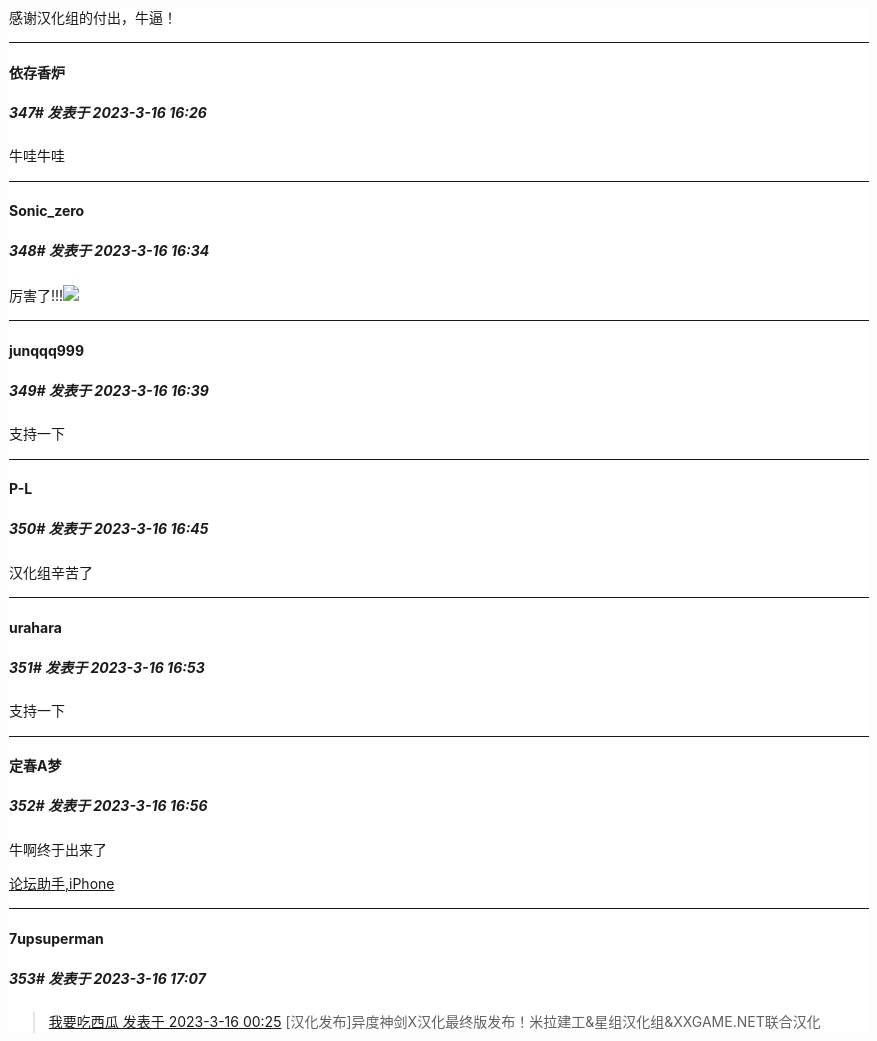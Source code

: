 感谢汉化组的付出，牛逼！

*****

####  依存香炉  
##### 347#       发表于 2023-3-16 16:26

牛哇牛哇


*****

####  Sonic_zero  
##### 348#       发表于 2023-3-16 16:34

厉害了!!!<img src="https://static.saraba1st.com/image/smiley/face2017/112.png" referrerpolicy="no-referrer">

*****

####  junqqq999  
##### 349#       发表于 2023-3-16 16:39

支持一下


*****

####  P-L  
##### 350#       发表于 2023-3-16 16:45

汉化组辛苦了


*****

####  urahara  
##### 351#       发表于 2023-3-16 16:53

支持一下

*****

####  定春A梦  
##### 352#       发表于 2023-3-16 16:56

牛啊终于出来了

[论坛助手,iPhone](https://bbs.saraba1st.com/2b/forum.php?mod=viewthread&amp;tid=2029836)


*****

####  7upsuperman  
##### 353#       发表于 2023-3-16 17:07

<blockquote><a href="httphttps://bbs.saraba1st.com/2b/forum.php?mod=redirect&amp;goto=findpost&amp;pid=60101839&amp;ptid=2124269" target="_blank">我要吃西瓜 发表于 2023-3-16 00:25</a>
[汉化发布]异度神剑X汉化最终版发布！米拉建工&amp;星组汉化组&amp;XXGAME.NET联合汉化
